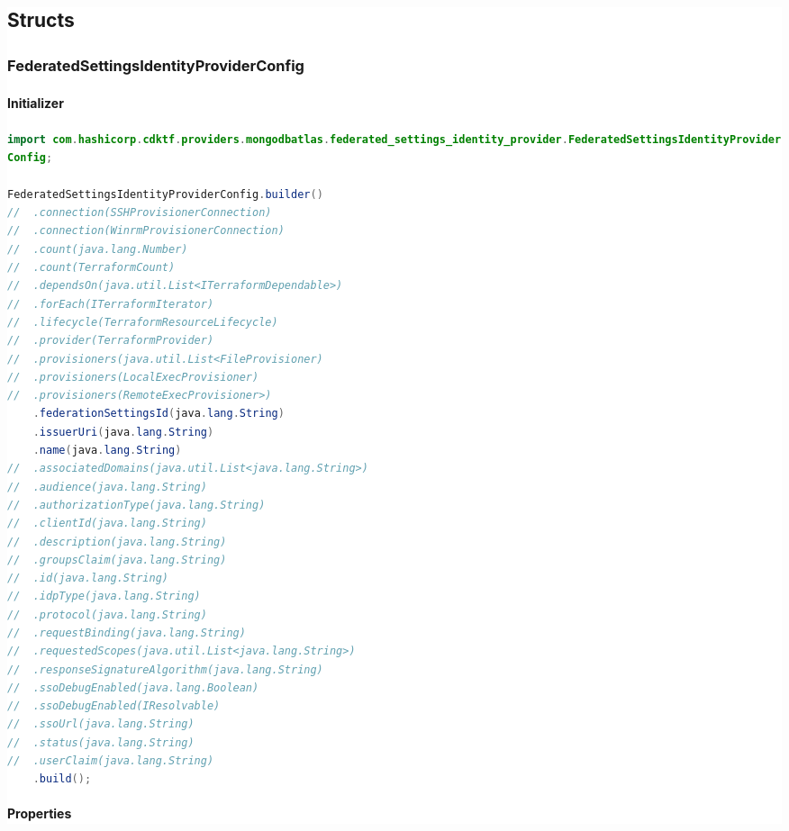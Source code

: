 ## Structs <a name="Structs" id="Structs"></a>

### FederatedSettingsIdentityProviderConfig <a name="FederatedSettingsIdentityProviderConfig" id="@cdktf/provider-mongodbatlas.federatedSettingsIdentityProvider.FederatedSettingsIdentityProviderConfig"></a>

#### Initializer <a name="Initializer" id="@cdktf/provider-mongodbatlas.federatedSettingsIdentityProvider.FederatedSettingsIdentityProviderConfig.Initializer"></a>

```java
import com.hashicorp.cdktf.providers.mongodbatlas.federated_settings_identity_provider.FederatedSettingsIdentityProviderConfig;

FederatedSettingsIdentityProviderConfig.builder()
//  .connection(SSHProvisionerConnection)
//  .connection(WinrmProvisionerConnection)
//  .count(java.lang.Number)
//  .count(TerraformCount)
//  .dependsOn(java.util.List<ITerraformDependable>)
//  .forEach(ITerraformIterator)
//  .lifecycle(TerraformResourceLifecycle)
//  .provider(TerraformProvider)
//  .provisioners(java.util.List<FileProvisioner)
//  .provisioners(LocalExecProvisioner)
//  .provisioners(RemoteExecProvisioner>)
    .federationSettingsId(java.lang.String)
    .issuerUri(java.lang.String)
    .name(java.lang.String)
//  .associatedDomains(java.util.List<java.lang.String>)
//  .audience(java.lang.String)
//  .authorizationType(java.lang.String)
//  .clientId(java.lang.String)
//  .description(java.lang.String)
//  .groupsClaim(java.lang.String)
//  .id(java.lang.String)
//  .idpType(java.lang.String)
//  .protocol(java.lang.String)
//  .requestBinding(java.lang.String)
//  .requestedScopes(java.util.List<java.lang.String>)
//  .responseSignatureAlgorithm(java.lang.String)
//  .ssoDebugEnabled(java.lang.Boolean)
//  .ssoDebugEnabled(IResolvable)
//  .ssoUrl(java.lang.String)
//  .status(java.lang.String)
//  .userClaim(java.lang.String)
    .build();
```

#### Properties <a name="Properties" id="Properties"></a>
